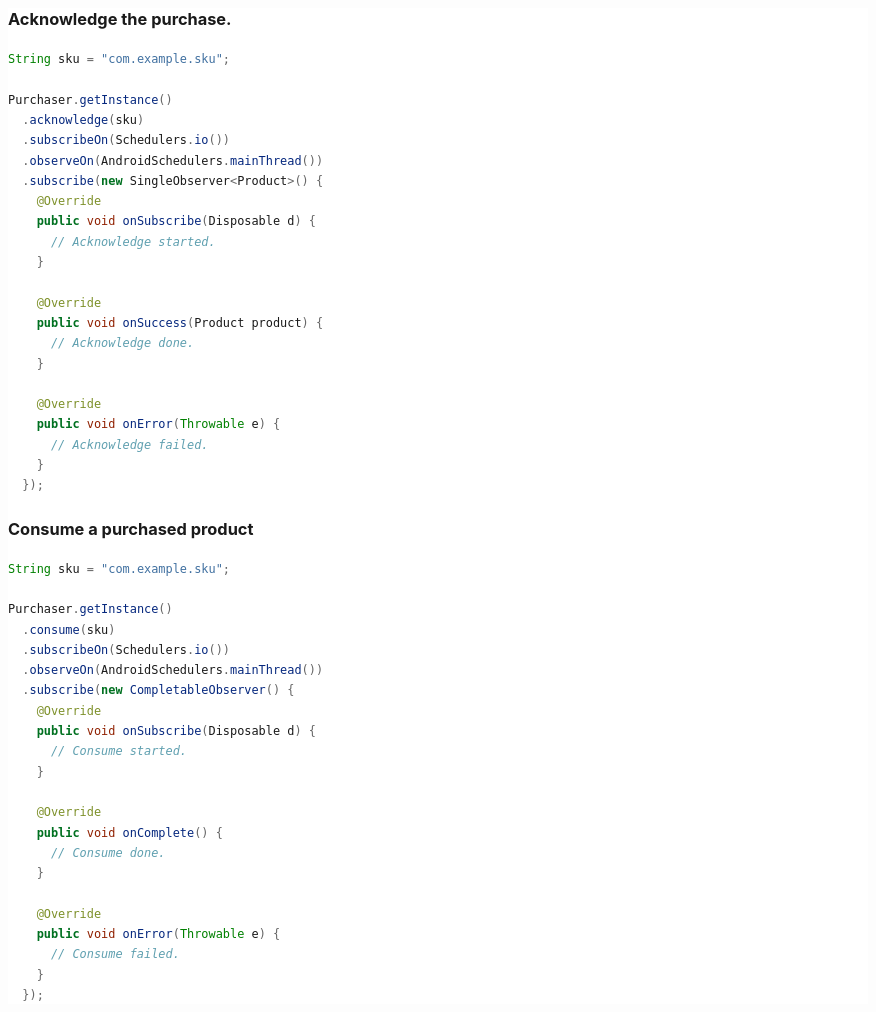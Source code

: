 ### Acknowledge the purchase.
```java
String sku = "com.example.sku";

Purchaser.getInstance()
  .acknowledge(sku)
  .subscribeOn(Schedulers.io())
  .observeOn(AndroidSchedulers.mainThread())
  .subscribe(new SingleObserver<Product>() {
    @Override
    public void onSubscribe(Disposable d) {
      // Acknowledge started.
    }

    @Override
    public void onSuccess(Product product) {
      // Acknowledge done.
    }

    @Override
    public void onError(Throwable e) {
      // Acknowledge failed.
    }
  });
```

### Consume a purchased product
```java
String sku = "com.example.sku";

Purchaser.getInstance()
  .consume(sku)
  .subscribeOn(Schedulers.io())
  .observeOn(AndroidSchedulers.mainThread())
  .subscribe(new CompletableObserver() {
    @Override
    public void onSubscribe(Disposable d) {
      // Consume started.
    }

    @Override
    public void onComplete() {
      // Consume done.
    }

    @Override
    public void onError(Throwable e) {
      // Consume failed.
    }
  });
```
